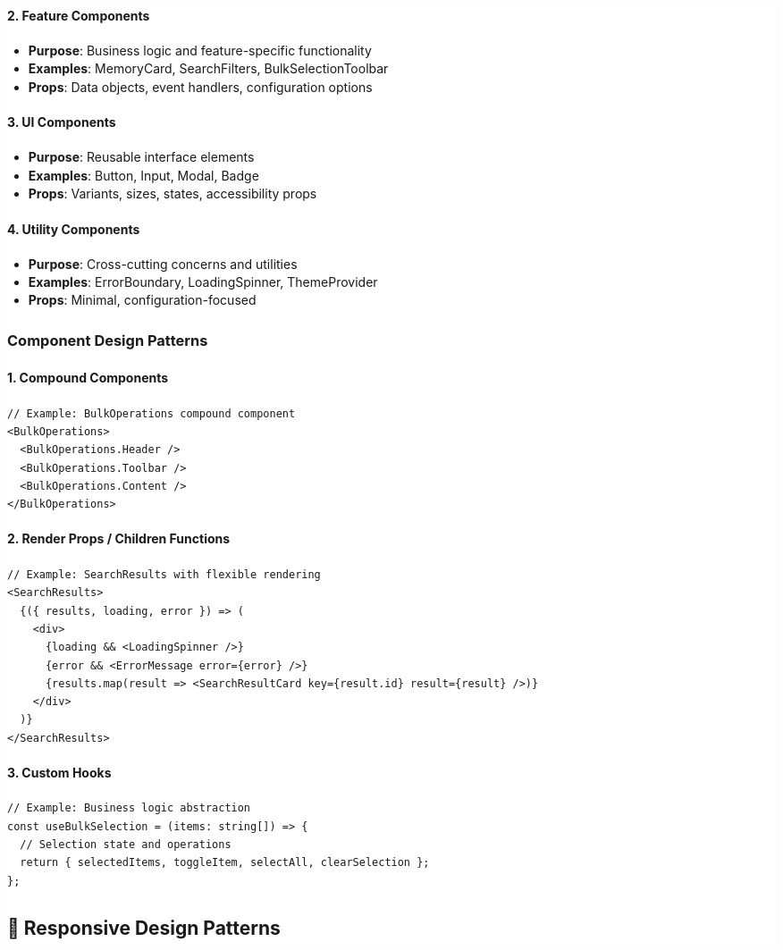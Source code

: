 #### 2. **Feature Components**
- **Purpose**: Business logic and feature-specific functionality
- **Examples**: MemoryCard, SearchFilters, BulkSelectionToolbar
- **Props**: Data objects, event handlers, configuration options

#### 3. **UI Components**
- **Purpose**: Reusable interface elements
- **Examples**: Button, Input, Modal, Badge
- **Props**: Variants, sizes, states, accessibility props

#### 4. **Utility Components**
- **Purpose**: Cross-cutting concerns and utilities
- **Examples**: ErrorBoundary, LoadingSpinner, ThemeProvider
- **Props**: Minimal, configuration-focused

### Component Design Patterns

#### 1. **Compound Components**
```tsx
// Example: BulkOperations compound component
<BulkOperations>
  <BulkOperations.Header />
  <BulkOperations.Toolbar />
  <BulkOperations.Content />
</BulkOperations>
```

#### 2. **Render Props / Children Functions**
```tsx
// Example: SearchResults with flexible rendering
<SearchResults>
  {({ results, loading, error }) => (
    <div>
      {loading && <LoadingSpinner />}
      {error && <ErrorMessage error={error} />}
      {results.map(result => <SearchResultCard key={result.id} result={result} />)}
    </div>
  )}
</SearchResults>
```

#### 3. **Custom Hooks**
```tsx
// Example: Business logic abstraction
const useBulkSelection = (items: string[]) => {
  // Selection state and operations
  return { selectedItems, toggleItem, selectAll, clearSelection };
};
```

## 📱 Responsive Design Patterns
